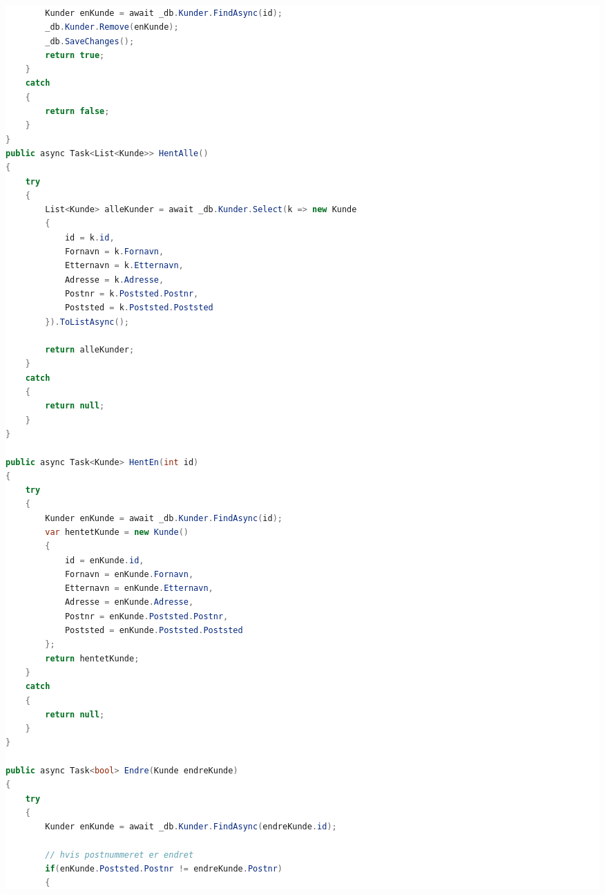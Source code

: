 ```cs
        Kunder enKunde = await _db.Kunder.FindAsync(id);
        _db.Kunder.Remove(enKunde);
        _db.SaveChanges();
        return true;
    }
    catch
    {
        return false;
    }
}
public async Task<List<Kunde>> HentAlle()
{
    try
    {
        List<Kunde> alleKunder = await _db.Kunder.Select(k => new Kunde
        {
            id = k.id,
            Fornavn = k.Fornavn,
            Etternavn = k.Etternavn,
            Adresse = k.Adresse,
            Postnr = k.Poststed.Postnr,
            Poststed = k.Poststed.Poststed
        }).ToListAsync();

        return alleKunder;
    }
    catch
    {
        return null;
    } 
}

public async Task<Kunde> HentEn(int id)
{
    try
    {
        Kunder enKunde = await _db.Kunder.FindAsync(id);
        var hentetKunde = new Kunde()
        {
            id = enKunde.id,
            Fornavn = enKunde.Fornavn,
            Etternavn = enKunde.Etternavn,
            Adresse = enKunde.Adresse,
            Postnr = enKunde.Poststed.Postnr,
            Poststed = enKunde.Poststed.Poststed
        };
        return hentetKunde;
    }
    catch
    {
        return null;
    }
}

public async Task<bool> Endre(Kunde endreKunde)
{
    try
    {
        Kunder enKunde = await _db.Kunder.FindAsync(endreKunde.id);

        // hvis postnummeret er endret
        if(enKunde.Poststed.Postnr != endreKunde.Postnr)
        {
```